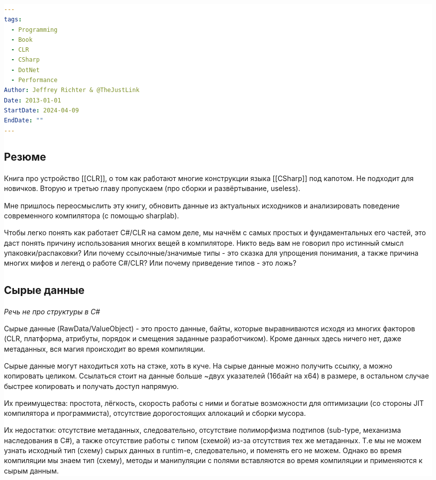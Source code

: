 ```yaml
---
tags:
  - Programming
  - Book
  - CLR
  - CSharp
  - DotNet
  - Performance
Author: Jeffrey Richter & @TheJustLink
Date: 2013-01-01
StartDate: 2024-04-09
EndDate: ""
---
```

## Резюме

Книга про устройство [[CLR]], о том как работают многие конструкции языка [[CSharp]] под капотом.
Не подходит для новичков.
Вторую и третью главу пропускаем (про сборки и развёртывание, useless).

Мне пришлось переосмыслить эту книгу, обновить данные из актуальных исходников и анализировать поведение современного компилятора (с помощью sharplab).

Чтобы легко понять как работает C#/CLR на самом деле, мы начнём с самых простых и фундаментальных его частей, это даст понять причину использования многих вещей в компиляторе. Никто ведь вам не говорил про истинный смысл упаковки/распаковки? Или почему ссылочные/значимые типы - это сказка для упрощения понимания, а также причина многих мифов и легенд о работе C#/CLR? Или почему приведение типов - это ложь?

## Сырые данные

*Речь не про структуры в C#*

Сырые данные (RawData/ValueObject) - это просто данные, байты, которые выравниваются исходя из многих факторов (CLR, платформа, атрибуты, порядок и смещения заданные разработчиком).
Кроме данных здесь ничего нет, даже метаданных, вся магия происходит во время компиляции.

Сырые данные могут находиться хоть на стэке, хоть в куче. На сырые данные можно получить ссылку, а можно копировать целиком.
Ссылаться стоит на данные больше ~двух указателей (16байт на x64) в размере, в остальном случае быстрее копировать и получать доступ напрямую.

Их преимущества: простота, лёгкость, скорость работы с ними и богатые возможности для оптимизации (со стороны JIT компилятора и программиста), отсутствие дорогостоящих аллокаций и сборки мусора.

Их недостатки: отсутствие метаданных, следовательно, отсутствие полиморфизма подтипов (sub-type, механизма наследования в C#), а также отсутствие работы с типом (схемой) из-за отсутствия тех же метаданных.
Т.е мы не можем узнать исходный тип (схему) сырых данных в runtim-е, следовательно, и поменять его не можем.
Однако во время компиляции мы знаем тип (схему), методы и манипуляции с полями вставляются во время компиляции и применяются к сырым данным.
